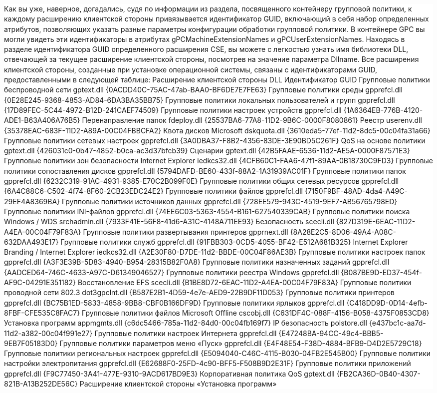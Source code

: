 Как вы уже, наверное, догадались, судя по информации из раздела, посвященного контейнеру групповой политики, к каждому расширению клиентской стороны привязывается идентификатор GUID, включающий в себя набор определенных атрибутов, позволяющих указать разные параметры конфигурации обработки групповой политики. В контейнере GPC вы могли увидеть эти идентификаторы в атрибутах gPCMachineExtensionNames и gPCUserExtensionNames. Находясь в разделе идентификатора GUID определенного расширения CSE, вы можете с легкостью узнать имя библиотеки DLL, отвечающей за текущее расширение клиентской стороны, посмотрев на значение параметра Dllname. Все расширения клиентской стороны, созданные при установке операционной системы, связаны с идентификаторами GUID, предоставленными в следующей таблице:
Расширение клиентской стороны	DLL	Идентификатор GUID
Групповые политики беспроводной сети	gptext.dll	{0ACDD40C-75AC-47ab-BAA0-BF6DE7E7FE63}
Групповые политики среды	gpprefcl.dll	{0E28E245-9368-4853-AD84-6DA3BA35BB75}
Групповые политики локальных пользователей и групп	gpprefcl.dll	{17D89FEC-5C44-4972-B12D-241CAEF74509}
Групповые политики настроек устройств	gpprefcl.dll	{1A6364EB-776B-4120-ADE1-B63A406A76B5}
Перенаправление папок	fdeploy.dll	{25537BA6-77A8-11D2-9B6C-0000F8080861}
Реестр	userenv.dll	{35378EAC-683F-11D2-A89A-00C04FBBCFA2}
Квота дисков Microsoft	dskquota.dll	{3610eda5-77ef-11d2-8dc5-00c04fa31a66}
Групповые политики сетевых настроек	gpprefcl.dll	{3A0DBA37-F8B2-4356-83DE-3E90BD5C261F}
QoS на основе политики	gptext.dll	{426031c0-0b47-4852-b0ca-ac3d37bfcb39}
Сценарии	gptext.dll	{42B5FAAE-6536-11d2-AE5A-0000F87571E3}
Групповые политики зон безопасности Internet Explorer	iedkcs32.dll	{4CFB60C1-FAA6-47f1-89AA-0B18730C9FD3}
Групповые политики сопоставления дисков	gpprefcl.dll	{5794DAFD-BE60-433f-88A2-1A31939AC01F}
Групповые политики папок	gpprefcl.dll	{6232C319-91AC-4931-9385-E70C2B099F0E}
Групповые политики общих сетевых ресурсов	gpprefcl.dll	{6A4C88C6-C502-4f74-8F60-2CB23EDC24E2}
Групповые политики файлов	gpprefcl.dll	{7150F9BF-48AD-4da4-A49C-29EF4A8369BA}
Групповые политики источников данных	gpprefcl.dll	{728EE579-943C-4519-9EF7-AB56765798ED}
Групповые политики INI-файлов	gpprefcl.dll	{74EE6C03-5363-4554-B161-627540339CAB}
Групповые политики поиска Windows / WDS	srchadmin.dll	{7933F41E-56F8-41d6-A31C-4148A711EE93}
Безопасность	scecli.dll	{827D319E-6EAC-11D2-A4EA-00C04F79F83A}
Групповые политики развертывания принтеров	gpprnext.dll	{8A28E2C5-8D06-49A4-A08C-632DAA493E17}
Групповые политики служб	gpprefcl.dll	{91FBB303-0CD5-4055-BF42-E512A681B325}
Internet Explorer Branding / Internet Explorer	iedkcs32.dll	{A2E30F80-D7DE-11d2-BBDE-00C04F86AE3B}
Групповые политики настроек папок	gpprefcl.dll	{A3F3E39B-5D83-4940-B954-28315B82F0A8}
Групповые политики назначенных заданий	gpprefcl.dll	{AADCED64-746C-4633-A97C-D61349046527}
Групповые политики реестра Windows	gpprefcl.dll	{B087BE9D-ED37-454f-AF9C-04291E351182}
Восстановление EFS	scecli.dll	{B1BE8D72-6EAC-11D2-A4EA-00C04F79F83A}
Групповые политики проводной сети 802.3	dot3gpclnt.dll	{B587E2B1-4D59-4e7e-AED9-22B9DF11D053}
Групповые политики принтеров	gpprefcl.dll	{BC75B1ED-5833-4858-9BB8-CBF0B166DF9D}
Групповые политики ярлыков	gpprefcl.dll	{C418DD9D-0D14-4efb-8FBF-CFE535C8FAC7}
Групповые политики файлов Microsoft Offline	cscobj.dll	{C631DF4C-088F-4156-B058-4375F0853CD8}
Установка программ	appmgmts.dll	{c6dc5466-785a-11d2-84d0-00c04fb169f7}
IP безопасность	polstore.dll	{e437bc1c-aa7d-11d2-a382-00c04f991e27}
Групповые политики настроек Интернета	gpprefcl.dll	{E47248BA-94CC-49c4-BBB5-9EB7F05183D0}
Групповые политики параметров меню «Пуск»	gpprefcl.dll	{E4F48E54-F38D-4884-BFB9-D4D2E5729C18}
Групповые политики региональных настроек	gpprefcl.dll	{E5094040-C46C-4115-B030-04FB2E545B00}
Групповые политики настройки электропитания	gpprefcl.dll	{E62688F0-25FD-4c90-BFF5-F508B9D2E31F}
Групповые политики приложений	gpprefcl.dll	{F9C77450-3A41-477E-9310-9ACD617BD9E3}
Корпоративная политика QoS	gptext.dll	{FB2CA36D-0B40-4307-821B-A13B252DE56C}
Расширение клиентской стороны «Установка программ»

